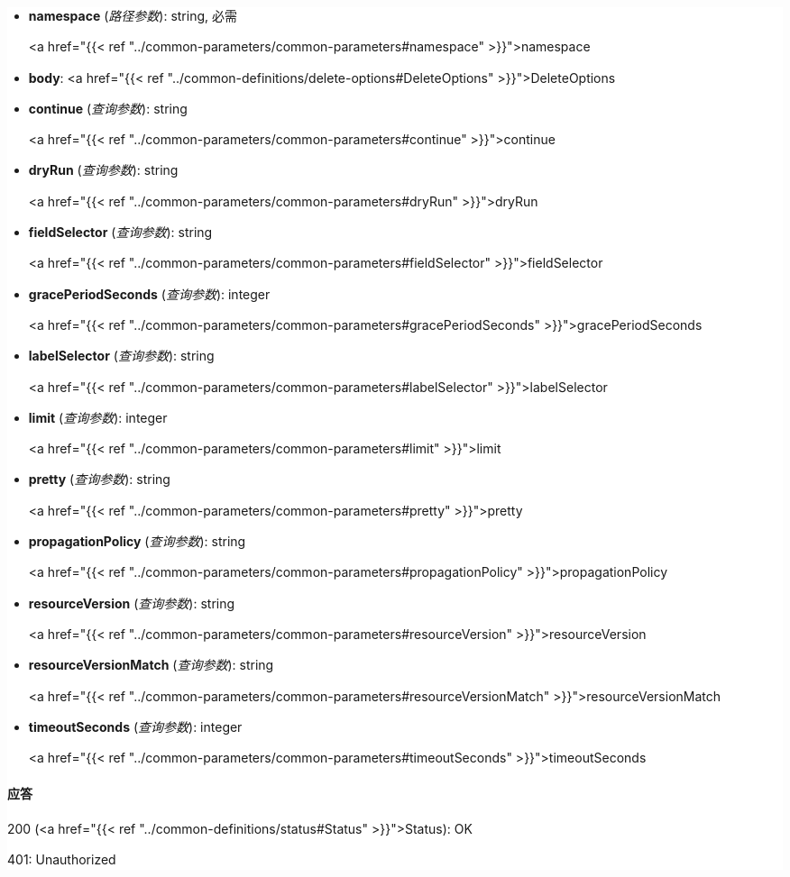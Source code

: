 
- **namespace** (*路径参数*): string, 必需

  <a href="{{< ref "../common-parameters/common-parameters#namespace" >}}">namespace</a>


- **body**: <a href="{{< ref "../common-definitions/delete-options#DeleteOptions" >}}">DeleteOptions</a>


- **continue** (*查询参数*): string

  <a href="{{< ref "../common-parameters/common-parameters#continue" >}}">continue</a>


- **dryRun** (*查询参数*): string

  <a href="{{< ref "../common-parameters/common-parameters#dryRun" >}}">dryRun</a>


- **fieldSelector** (*查询参数*): string

  <a href="{{< ref "../common-parameters/common-parameters#fieldSelector" >}}">fieldSelector</a>


- **gracePeriodSeconds** (*查询参数*): integer

  <a href="{{< ref "../common-parameters/common-parameters#gracePeriodSeconds" >}}">gracePeriodSeconds</a>


- **labelSelector** (*查询参数*): string

  <a href="{{< ref "../common-parameters/common-parameters#labelSelector" >}}">labelSelector</a>


- **limit** (*查询参数*): integer

  <a href="{{< ref "../common-parameters/common-parameters#limit" >}}">limit</a>


- **pretty** (*查询参数*): string

  <a href="{{< ref "../common-parameters/common-parameters#pretty" >}}">pretty</a>


- **propagationPolicy** (*查询参数*): string

  <a href="{{< ref "../common-parameters/common-parameters#propagationPolicy" >}}">propagationPolicy</a>


- **resourceVersion** (*查询参数*): string

  <a href="{{< ref "../common-parameters/common-parameters#resourceVersion" >}}">resourceVersion</a>


- **resourceVersionMatch** (*查询参数*): string

  <a href="{{< ref "../common-parameters/common-parameters#resourceVersionMatch" >}}">resourceVersionMatch</a>


- **timeoutSeconds** (*查询参数*): integer

  <a href="{{< ref "../common-parameters/common-parameters#timeoutSeconds" >}}">timeoutSeconds</a>



#### 应答

200 (<a href="{{< ref "../common-definitions/status#Status" >}}">Status</a>): OK

401: Unauthorized


